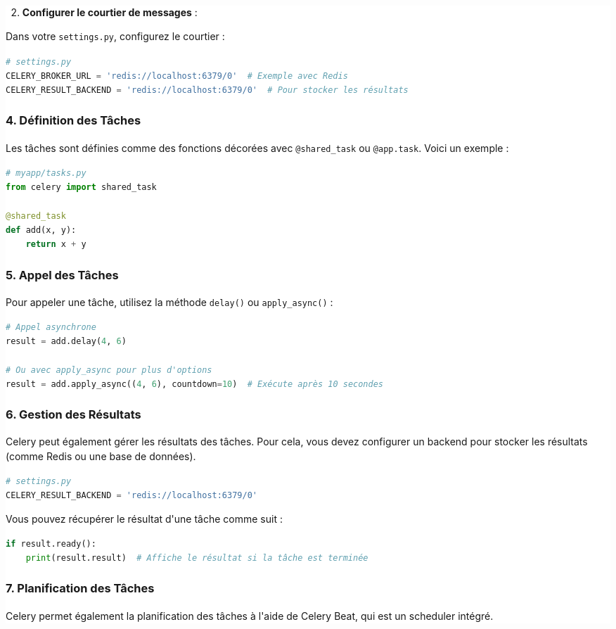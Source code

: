 2. **Configurer le courtier de messages** :

Dans votre `settings.py`, configurez le courtier :

```python
# settings.py
CELERY_BROKER_URL = 'redis://localhost:6379/0'  # Exemple avec Redis
CELERY_RESULT_BACKEND = 'redis://localhost:6379/0'  # Pour stocker les résultats
```

### 4. Définition des Tâches

Les tâches sont définies comme des fonctions décorées avec `@shared_task`
ou `@app.task`. Voici un exemple :

```python
# myapp/tasks.py
from celery import shared_task

@shared_task
def add(x, y):
    return x + y
```

### 5. Appel des Tâches

Pour appeler une tâche, utilisez la méthode `delay()` ou `apply_async()` :

```python
# Appel asynchrone
result = add.delay(4, 6)

# Ou avec apply_async pour plus d'options
result = add.apply_async((4, 6), countdown=10)  # Exécute après 10 secondes
```

### 6. Gestion des Résultats

Celery peut également gérer les résultats des tâches. Pour cela,
vous devez configurer un backend pour stocker les résultats
(comme Redis ou une base de données).

```python
# settings.py
CELERY_RESULT_BACKEND = 'redis://localhost:6379/0'
```

Vous pouvez récupérer le résultat d'une tâche comme suit :

```python
if result.ready():
    print(result.result)  # Affiche le résultat si la tâche est terminée
```

### 7. Planification des Tâches

Celery permet également la planification des tâches à l'aide de Celery Beat,
qui est un scheduler intégré.
